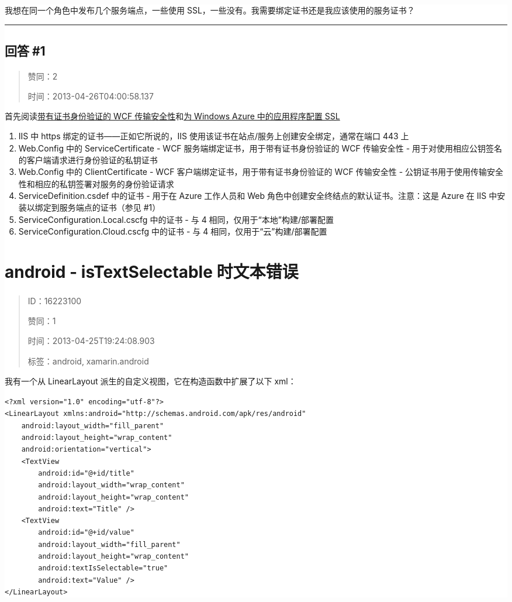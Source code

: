 我想在同一个角色中发布几个服务端点，一些使用 SSL，一些没有。我需要绑定证书还是我应该使用的服务证书？

* * *

## 回答 #1

> 赞同：2
> 
> 时间：2013-04-26T04:00:58.137

首先阅读[带有证书身份验证的 WCF 传输安全性](http://msdn.microsoft.com/en-us/library/ms731074.aspx)和[为 Windows Azure 中的应用程序配置 SSL](http://www.windowsazure.com/en-us/develop/net/common-tasks/enable-ssl/)

1.  IIS 中 https 绑定的证书——正如它所说的，IIS 使用该证书在站点/服务上创建安全绑定，通常在端口 443 上
2.  Web.Config 中的 ServiceCertificate - WCF 服务端绑定证书，用于带有证书身份验证的 WCF 传输安全性 - 用于对使用相应公钥签名的客户端请求进行身份验证的私钥证书
3.  Web.Config 中的 ClientCertificate - WCF 客户端绑定证书，用于带有证书身份验证的 WCF 传输安全性 - 公钥证书用于使用传输安全性和相应的私钥签署对服务的身份验证请求
4.  ServiceDefinition.csdef 中的证书 - 用于在 Azure 工作人员和 Web 角色中创建安全终结点的默认证书。注意：这是 Azure 在 IIS 中安装以绑定到服务端点的证书（参见 #1）
5.  ServiceConfiguration.Local.cscfg 中的证书 - 与 4 相同，仅用于“本地”构建/部署配置
6.  ServiceConfiguration.Cloud.cscfg 中的证书 - 与 4 相同，仅用于“云”构建/部署配置

# android - isTextSelectable 时文本错误

> ID：16223100
> 
> 赞同：1
> 
> 时间：2013-04-25T19:24:08.903
> 
> 标签：android, xamarin.android

我有一个从 LinearLayout 派生的自定义视图，它在构造函数中扩展了以下 xml：

```
<?xml version="1.0" encoding="utf-8"?>
<LinearLayout xmlns:android="http://schemas.android.com/apk/res/android"
    android:layout_width="fill_parent"
    android:layout_height="wrap_content"
    android:orientation="vertical">
    <TextView
        android:id="@+id/title"
        android:layout_width="wrap_content"
        android:layout_height="wrap_content"
        android:text="Title" />
    <TextView
        android:id="@+id/value"
        android:layout_width="fill_parent"
        android:layout_height="wrap_content"
        android:textIsSelectable="true"
        android:text="Value" />
</LinearLayout> 
```
